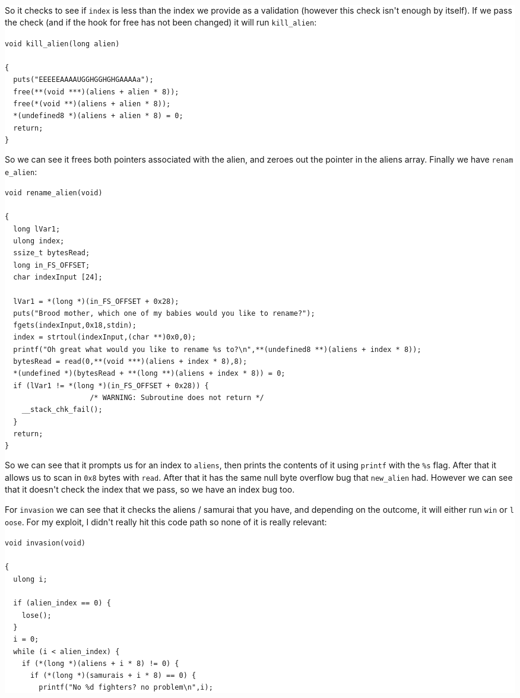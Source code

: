 So it checks to see if `index` is less than the index we provide as a validation (however this check isn't enough by itself). If we pass the check (and if the hook for free has not been changed) it will run `kill_alien`:

```
void kill_alien(long alien)

{
  puts("EEEEEAAAAUGGHGGHGHGAAAAa");
  free(**(void ***)(aliens + alien * 8));
  free(*(void **)(aliens + alien * 8));
  *(undefined8 *)(aliens + alien * 8) = 0;
  return;
}
```

So we can see it frees both pointers associated with the alien, and zeroes out the pointer in the aliens array. Finally we have `rename_alien`:

```
void rename_alien(void)

{
  long lVar1;
  ulong index;
  ssize_t bytesRead;
  long in_FS_OFFSET;
  char indexInput [24];
 
  lVar1 = *(long *)(in_FS_OFFSET + 0x28);
  puts("Brood mother, which one of my babies would you like to rename?");
  fgets(indexInput,0x18,stdin);
  index = strtoul(indexInput,(char **)0x0,0);
  printf("Oh great what would you like to rename %s to?\n",**(undefined8 **)(aliens + index * 8));
  bytesRead = read(0,**(void ***)(aliens + index * 8),8);
  *(undefined *)(bytesRead + **(long **)(aliens + index * 8)) = 0;
  if (lVar1 != *(long *)(in_FS_OFFSET + 0x28)) {
                    /* WARNING: Subroutine does not return */
    __stack_chk_fail();
  }
  return;
}
```

So we can see that it prompts us for an index to `aliens`, then prints the contents of it using `printf` with the `%s` flag. After that it allows us to scan in `0x8` bytes with `read`. After that it has the same null byte overflow bug that `new_alien` had. However we can see that it doesn't check the index that we pass, so we have an index bug too.

For `invasion` we can see that it checks the aliens / samurai that you have, and depending on the outcome, it will either run `win` or `loose`. For my exploit, I didn't really hit this code path so none of it is really relevant:

```
void invasion(void)

{
  ulong i;
 
  if (alien_index == 0) {
    lose();
  }
  i = 0;
  while (i < alien_index) {
    if (*(long *)(aliens + i * 8) != 0) {
      if (*(long *)(samurais + i * 8) == 0) {
        printf("No %d fighters? no problem\n",i);
```